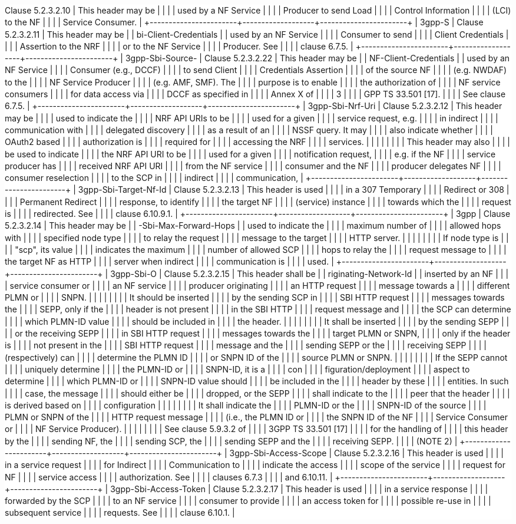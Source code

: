 Clause 5.2.3.2.10 | This header may be | | | | used by a NF Service | | | | Producer to send Load | | | | Control Information | | | | (LCI) to the NF | | | | Service Consumer. | +-----------------------+-------------------+-----------------------+ | 3gpp-S | Clause 5.2.3.2.11 | This header may be | | bi-Client-Credentials | | used by an NF Service | | | | Consumer to send | | | | Client Credentials | | | | Assertion to the NRF | | | | or to the NF Service | | | | Producer. See | | | | clause 6.7.5. | +-----------------------+-------------------+-----------------------+ | 3gpp-Sbi-Source- | Clause 5.2.3.2.22 | This header may be | | NF-Client-Credentials | | used by an NF Service | | | | Consumer (e.g., DCCF) | | | | to send Client | | | | Credentials Assertion | | | | of the source NF | | | | (e.g. NWDAF) to the | | | | NF Service Producer | | | | (e.g. AMF, SMF). The | | | | purpose is to enable | | | | the authorization of | | | | NF service consumers | | | | for data access via | | | | DCCF as specified in | | | | Annex X of | | | | 3 | | | | GPP TS 33.501 [17]. | | | | See clause 6.7.5. | +-----------------------+-------------------+-----------------------+ | 3gpp-Sbi-Nrf-Uri | Clause 5.2.3.2.12 | This header may be | | | | used to indicate the | | | | NRF API URIs to be | | | | used for a given | | | | service request, e.g. | | | | in indirect | | | | communication with | | | | delegated discovery | | | | as a result of an | | | | NSSF query. It may | | | | also indicate whether | | | | OAuth2 based | | | | authorization is | | | | required for | | | | accessing the NRF | | | | services. | | | | | | | | This header may also | | | | be used to indicate | | | | the NRF API URI to be | | | | used for a given | | | | notification request, | | | | e.g. if the NF | | | | service producer has | | | | received NRF API URI | | | | from the NF service | | | | consumer and the NF | | | | producer delegates NF | | | | consumer reselection | | | | to the SCP in | | | | indirect | | | | communication, | +-----------------------+-------------------+-----------------------+ | 3gpp-Sbi-Target-Nf-Id | Clause 5.2.3.2.13 | This header is used | | | | in a 307 Temporary | | | | Redirect or 308 | | | | Permanent Redirect | | | | response, to identify | | | | the target NF | | | | (service) instance | | | | towards which the | | | | request is | | | | redirected. See | | | | clause 6.10.9.1. | +-----------------------+-------------------+-----------------------+ | 3gpp | Clause 5.2.3.2.14 | This header may be | | -Sbi-Max-Forward-Hops | | used to indicate the | | | | maximum number of | | | | allowed hops with | | | | specified node type | | | | to relay the request | | | | message to the target | | | | HTTP server. | | | | | | | | If node type is | | | | \"scp\", its value | | | | indicates the maximum | | | | number of allowed SCP | | | | hops to relay the | | | | request message to | | | | the target NF as HTTP | | | | server when indirect | | | | communication is | | | | used. | +-----------------------+-------------------+-----------------------+ | 3gpp-Sbi-O | Clause 5.2.3.2.15 | This header shall be | | riginating-Network-Id | | inserted by an NF | | | | service consumer or | | | | an NF service | | | | producer originating | | | | an HTTP request | | | | message towards a | | | | different PLMN or | | | | SNPN. | | | | | | | | It should be inserted | | | | by the sending SCP in | | | | SBI HTTP request | | | | messages towards the | | | | SEPP, only if the | | | | header is not present | | | | in the SBI HTTP | | | | request message and | | | | the SCP can determine | | | | which PLMN-ID value | | | | should be included in | | | | the header. | | | | | | | | It shall be inserted | | | | by the sending SEPP | | | | or the receiving SEPP | | | | in SBI HTTP request | | | | messages towards the | | | | target PLMN or SNPN, | | | | only if the header is | | | | not present in the | | | | SBI HTTP request | | | | message and the | | | | sending SEPP or the | | | | receiving SEPP | | | | (respectively) can | | | | determine the PLMN ID | | | | or SNPN ID of the | | | | source PLMN or SNPN. | | | | | | | | If the SEPP cannot | | | | uniquely determine | | | | the PLMN-ID or | | | | SNPN-ID, it is a | | | | con | | | | figuration/deployment | | | | aspect to determine | | | | which PLMN-ID or | | | | SNPN-ID value should | | | | be included in the | | | | header by these | | | | entities. In such | | | | case, the message | | | | should either be | | | | dropped, or the SEPP | | | | shall indicate to the | | | | peer that the header | | | | is derived based on | | | | configuration | | | | | | | | It shall indicate the | | | | PLMN-ID or the | | | | SNPN-ID of the source | | | | PLMN or SNPN of the | | | | HTTP request message | | | | (i.e., the PLMN ID or | | | | the SNPN ID of the NF | | | | Service Consumer or | | | | NF Service Producer). | | | | | | | | See clause 5.9.3.2 of | | | | 3GPP TS 33.501 [17] | | | | for the handling of | | | | this header by the | | | | sending NF, the | | | | sending SCP, the | | | | sending SEPP and the | | | | receiving SEPP. | | | | (NOTE 2) | +-----------------------+-------------------+-----------------------+ | 3gpp-Sbi-Access-Scope | Clause 5.2.3.2.16 | This header is used | | | | in a service request | | | | for Indirect | | | | Communication to | | | | indicate the access | | | | scope of the service | | | | request for NF | | | | service access | | | | authorization. See | | | | clauses 6.7.3 | | | | and 6.10.11. | +-----------------------+-------------------+-----------------------+ | 3gpp-Sbi-Access-Token | Clause 5.2.3.2.17 | This header is used | | | | in a service response | | | | forwarded by the SCP | | | | to an NF service | | | | consumer to provide | | | | an access token for | | | | possible re-use in | | | | subsequent service | | | | requests. See | | | | clause 6.10.1. |